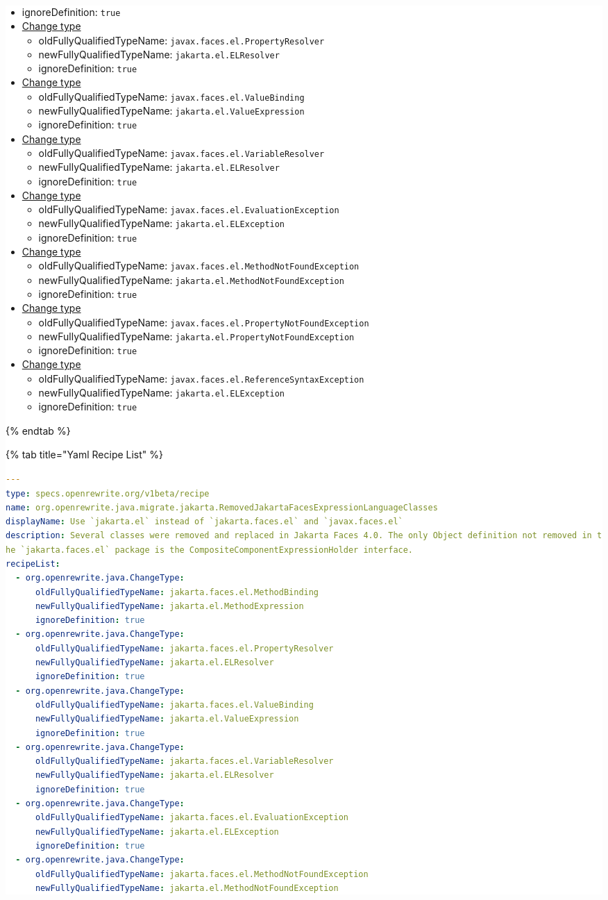   * ignoreDefinition: `true`
* [Change type](../../../java/changetype.md)
  * oldFullyQualifiedTypeName: `javax.faces.el.PropertyResolver`
  * newFullyQualifiedTypeName: `jakarta.el.ELResolver`
  * ignoreDefinition: `true`
* [Change type](../../../java/changetype.md)
  * oldFullyQualifiedTypeName: `javax.faces.el.ValueBinding`
  * newFullyQualifiedTypeName: `jakarta.el.ValueExpression`
  * ignoreDefinition: `true`
* [Change type](../../../java/changetype.md)
  * oldFullyQualifiedTypeName: `javax.faces.el.VariableResolver`
  * newFullyQualifiedTypeName: `jakarta.el.ELResolver`
  * ignoreDefinition: `true`
* [Change type](../../../java/changetype.md)
  * oldFullyQualifiedTypeName: `javax.faces.el.EvaluationException`
  * newFullyQualifiedTypeName: `jakarta.el.ELException`
  * ignoreDefinition: `true`
* [Change type](../../../java/changetype.md)
  * oldFullyQualifiedTypeName: `javax.faces.el.MethodNotFoundException`
  * newFullyQualifiedTypeName: `jakarta.el.MethodNotFoundException`
  * ignoreDefinition: `true`
* [Change type](../../../java/changetype.md)
  * oldFullyQualifiedTypeName: `javax.faces.el.PropertyNotFoundException`
  * newFullyQualifiedTypeName: `jakarta.el.PropertyNotFoundException`
  * ignoreDefinition: `true`
* [Change type](../../../java/changetype.md)
  * oldFullyQualifiedTypeName: `javax.faces.el.ReferenceSyntaxException`
  * newFullyQualifiedTypeName: `jakarta.el.ELException`
  * ignoreDefinition: `true`

{% endtab %}

{% tab title="Yaml Recipe List" %}
```yaml
---
type: specs.openrewrite.org/v1beta/recipe
name: org.openrewrite.java.migrate.jakarta.RemovedJakartaFacesExpressionLanguageClasses
displayName: Use `jakarta.el` instead of `jakarta.faces.el` and `javax.faces.el`
description: Several classes were removed and replaced in Jakarta Faces 4.0. The only Object definition not removed in the `jakarta.faces.el` package is the CompositeComponentExpressionHolder interface.
recipeList:
  - org.openrewrite.java.ChangeType:
      oldFullyQualifiedTypeName: jakarta.faces.el.MethodBinding
      newFullyQualifiedTypeName: jakarta.el.MethodExpression
      ignoreDefinition: true
  - org.openrewrite.java.ChangeType:
      oldFullyQualifiedTypeName: jakarta.faces.el.PropertyResolver
      newFullyQualifiedTypeName: jakarta.el.ELResolver
      ignoreDefinition: true
  - org.openrewrite.java.ChangeType:
      oldFullyQualifiedTypeName: jakarta.faces.el.ValueBinding
      newFullyQualifiedTypeName: jakarta.el.ValueExpression
      ignoreDefinition: true
  - org.openrewrite.java.ChangeType:
      oldFullyQualifiedTypeName: jakarta.faces.el.VariableResolver
      newFullyQualifiedTypeName: jakarta.el.ELResolver
      ignoreDefinition: true
  - org.openrewrite.java.ChangeType:
      oldFullyQualifiedTypeName: jakarta.faces.el.EvaluationException
      newFullyQualifiedTypeName: jakarta.el.ELException
      ignoreDefinition: true
  - org.openrewrite.java.ChangeType:
      oldFullyQualifiedTypeName: jakarta.faces.el.MethodNotFoundException
      newFullyQualifiedTypeName: jakarta.el.MethodNotFoundException
```